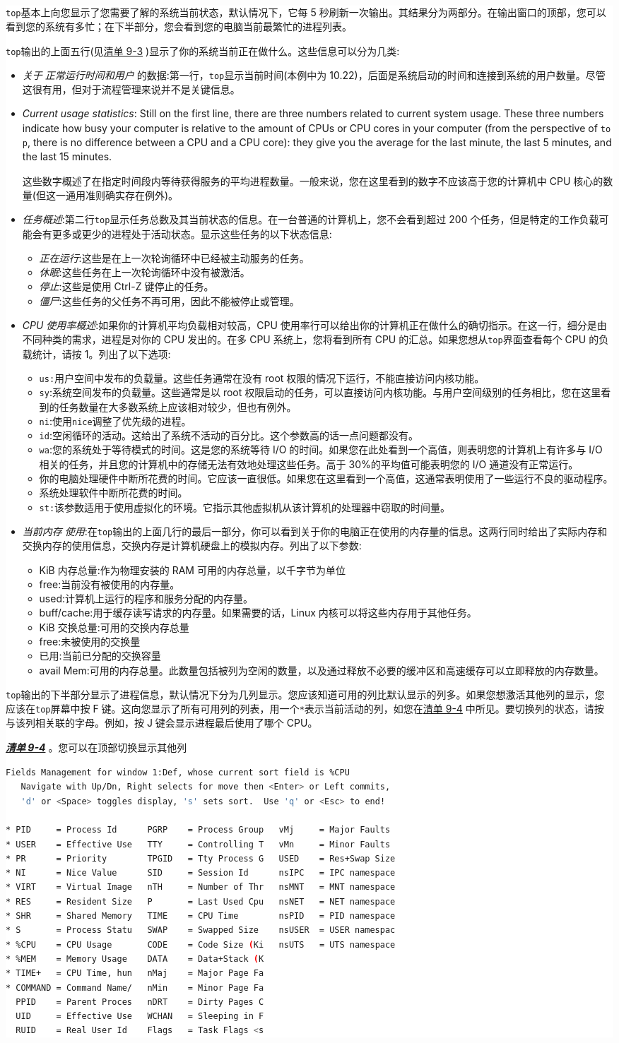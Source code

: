 `top`基本上向您显示了您需要了解的系统当前状态，默认情况下，它每 5 秒刷新一次输出。其结果分为两部分。在输出窗口的顶部，您可以看到您的系统有多忙；在下半部分，您会看到您的电脑当前最繁忙的进程列表。

`top`输出的上面五行(见[清单 9-3](#FPar3) )显示了你的系统当前正在做什么。这些信息可以分为几类:

*   *关于* *正常运行时间和用户* 的数据:第一行，`top`显示当前时间(本例中为 10.22)，后面是系统启动的时间和连接到系统的用户数量。尽管这很有用，但对于流程管理来说并不是关键信息。
*   *Current usage statistics*: Still on the first line, there are three numbers related to current system usage. These three numbers indicate how busy your computer is relative to the amount of CPUs or CPU cores in your computer (from the perspective of `top`, there is no difference between a CPU and a CPU core): they give you the average for the last minute, the last 5 minutes, and the last 15 minutes.

    这些数字概述了在指定时间段内等待获得服务的平均进程数量。一般来说，您在这里看到的数字不应该高于您的计算机中 CPU 核心的数量(但这一通用准则确实存在例外)。

*   *任务概述*:第二行`top`显示任务总数及其当前状态的信息。在一台普通的计算机上，您不会看到超过 200 个任务，但是特定的工作负载可能会有更多或更少的进程处于活动状态。显示这些任务的以下状态信息:
    *   *正在运行*:这些是在上一次轮询循环中已经被主动服务的任务。
    *   *休眠*:这些任务在上一次轮询循环中没有被激活。
    *   *停止*:这些是使用 Ctrl-Z 键停止的任务。
    *   *僵尸*:这些任务的父任务不再可用，因此不能被停止或管理。
*   *CPU 使用率概述*:如果你的计算机平均负载相对较高，CPU 使用率行可以给出你的计算机正在做什么的确切指示。在这一行，细分是由不同种类的需求，进程是对你的 CPU 发出的。在多 CPU 系统上，您将看到所有 CPU 的汇总。如果您想从`top`界面查看每个 CPU 的负载统计，请按 1。列出了以下选项:
    *   `us:`用户空间中发布的负载量。这些任务通常在没有 root 权限的情况下运行，不能直接访问内核功能。
    *   `sy`:系统空间发布的负载量。这些通常是以 root 权限启动的任务，可以直接访问内核功能。与用户空间级别的任务相比，您在这里看到的任务数量在大多数系统上应该相对较少，但也有例外。
    *   `ni`:使用`nice`调整了优先级的进程。
    *   `id`:空闲循环的活动。这给出了系统不活动的百分比。这个参数高的话一点问题都没有。
    *   `wa`:您的系统处于等待模式的时间。这是您的系统等待 I/O 的时间。如果您在此处看到一个高值，则表明您的计算机上有许多与 I/O 相关的任务，并且您的计算机中的存储无法有效地处理这些任务。高于 30%的平均值可能表明您的 I/O 通道没有正常运行。
    *   你的电脑处理硬件中断所花费的时间。它应该一直很低。如果您在这里看到一个高值，这通常表明使用了一些运行不良的驱动程序。
    *   系统处理软件中断所花费的时间。
    *   `st:`该参数适用于使用虚拟化的环境。它指示其他虚拟机从该计算机的处理器中窃取的时间量。
*   *当前内存* *使用*:在`top`输出的上面几行的最后一部分，你可以看到关于你的电脑正在使用的内存量的信息。这两行同时给出了实际内存和交换内存的使用信息，交换内存是计算机硬盘上的模拟内存。列出了以下参数:
    *   KiB 内存总量:作为物理安装的 RAM 可用的内存总量，以千字节为单位
    *   free:当前没有被使用的内存量。
    *   used:计算机上运行的程序和服务分配的内存量。
    *   buff/cache:用于缓存读写请求的内存量。如果需要的话，Linux 内核可以将这些内存用于其他任务。
    *   KiB 交换总量:可用的交换内存总量
    *   free:未被使用的交换量
    *   已用:当前已分配的交换容量
    *   avail Mem:可用的内存总量。此数量包括被列为空闲的数量，以及通过释放不必要的缓冲区和高速缓存可以立即释放的内存数量。

`top`输出的下半部分显示了进程信息，默认情况下分为几列显示。您应该知道可用的列比默认显示的列多。如果您想激活其他列的显示，您应该在`top`屏幕中按 F 键。这向您显示了所有可用列的列表，用一个`*`表示当前活动的列，如您在[清单 9-4](#FPar4) 中所见。要切换列的状态，请按与该列相关联的字母。例如，按 J 键会显示进程最后使用了哪个 CPU。

[***清单 9-4***](#_FPar4) 。您可以在顶部切换显示其他列

```sh
Fields Management for window 1:Def, whose current sort field is %CPU
   Navigate with Up/Dn, Right selects for move then <Enter> or Left commits,
   'd' or <Space> toggles display, 's' sets sort.  Use 'q' or <Esc> to end!

* PID     = Process Id      PGRP    = Process Group   vMj     = Major Faults
* USER    = Effective Use   TTY     = Controlling T   vMn     = Minor Faults
* PR      = Priority        TPGID   = Tty Process G   USED    = Res+Swap Size
* NI      = Nice Value      SID     = Session Id      nsIPC   = IPC namespace
* VIRT    = Virtual Image   nTH     = Number of Thr   nsMNT   = MNT namespace
* RES     = Resident Size   P       = Last Used Cpu   nsNET   = NET namespace
* SHR     = Shared Memory   TIME    = CPU Time        nsPID   = PID namespace
* S       = Process Statu   SWAP    = Swapped Size    nsUSER  = USER namespac
* %CPU    = CPU Usage       CODE    = Code Size (Ki   nsUTS   = UTS namespace
* %MEM    = Memory Usage    DATA    = Data+Stack (K
* TIME+   = CPU Time, hun   nMaj    = Major Page Fa
* COMMAND = Command Name/   nMin    = Minor Page Fa
  PPID    = Parent Proces   nDRT    = Dirty Pages C
  UID     = Effective Use   WCHAN   = Sleeping in F
  RUID    = Real User Id    Flags   = Task Flags <s
```